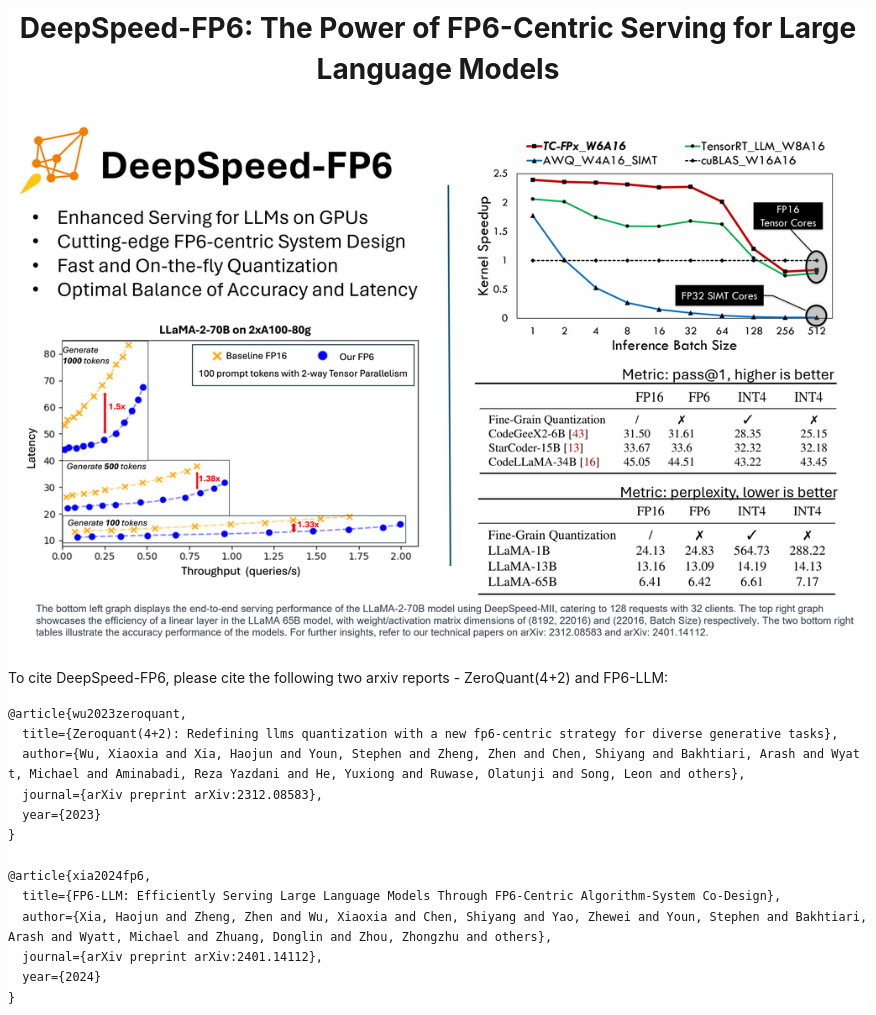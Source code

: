 <div align="center">

# DeepSpeed-FP6: The Power of FP6-Centric Serving for Large Language Models

</div>

<div align="center">

<img src="./assets/hero-figure.png" width="1000px" alt="DeepSpeed-VisualChat!"/>

</div>


To cite DeepSpeed-FP6, please cite the following two arxiv reports - ZeroQuant(4+2) and FP6-LLM:

```
@article{wu2023zeroquant,
  title={Zeroquant(4+2): Redefining llms quantization with a new fp6-centric strategy for diverse generative tasks},
  author={Wu, Xiaoxia and Xia, Haojun and Youn, Stephen and Zheng, Zhen and Chen, Shiyang and Bakhtiari, Arash and Wyatt, Michael and Aminabadi, Reza Yazdani and He, Yuxiong and Ruwase, Olatunji and Song, Leon and others},
  journal={arXiv preprint arXiv:2312.08583},
  year={2023}
}

@article{xia2024fp6,
  title={FP6-LLM: Efficiently Serving Large Language Models Through FP6-Centric Algorithm-System Co-Design},
  author={Xia, Haojun and Zheng, Zhen and Wu, Xiaoxia and Chen, Shiyang and Yao, Zhewei and Youn, Stephen and Bakhtiari, Arash and Wyatt, Michael and Zhuang, Donglin and Zhou, Zhongzhu and others},
  journal={arXiv preprint arXiv:2401.14112},
  year={2024}
}
```
